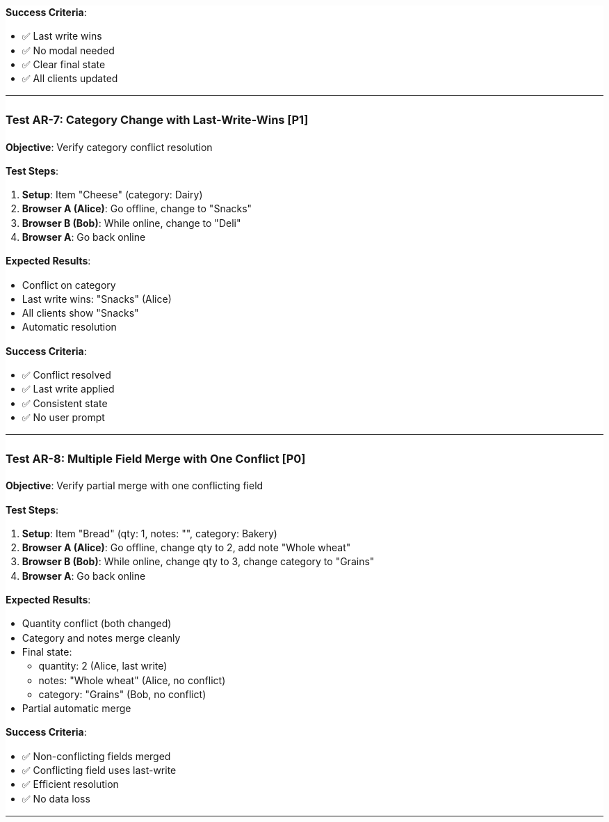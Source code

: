 **Success Criteria**:
- ✅ Last write wins
- ✅ No modal needed
- ✅ Clear final state
- ✅ All clients updated

---

### Test AR-7: Category Change with Last-Write-Wins [P1]

**Objective**: Verify category conflict resolution

**Test Steps**:
1. **Setup**: Item "Cheese" (category: Dairy)
2. **Browser A (Alice)**: Go offline, change to "Snacks"
3. **Browser B (Bob)**: While online, change to "Deli"
4. **Browser A**: Go back online

**Expected Results**:
- Conflict on category
- Last write wins: "Snacks" (Alice)
- All clients show "Snacks"
- Automatic resolution

**Success Criteria**:
- ✅ Conflict resolved
- ✅ Last write applied
- ✅ Consistent state
- ✅ No user prompt

---

### Test AR-8: Multiple Field Merge with One Conflict [P0]

**Objective**: Verify partial merge with one conflicting field

**Test Steps**:
1. **Setup**: Item "Bread" (qty: 1, notes: "", category: Bakery)
2. **Browser A (Alice)**: Go offline, change qty to 2, add note "Whole wheat"
3. **Browser B (Bob)**: While online, change qty to 3, change category to "Grains"
4. **Browser A**: Go back online

**Expected Results**:
- Quantity conflict (both changed)
- Category and notes merge cleanly
- Final state:
  - quantity: 2 (Alice, last write)
  - notes: "Whole wheat" (Alice, no conflict)
  - category: "Grains" (Bob, no conflict)
- Partial automatic merge

**Success Criteria**:
- ✅ Non-conflicting fields merged
- ✅ Conflicting field uses last-write
- ✅ Efficient resolution
- ✅ No data loss

---